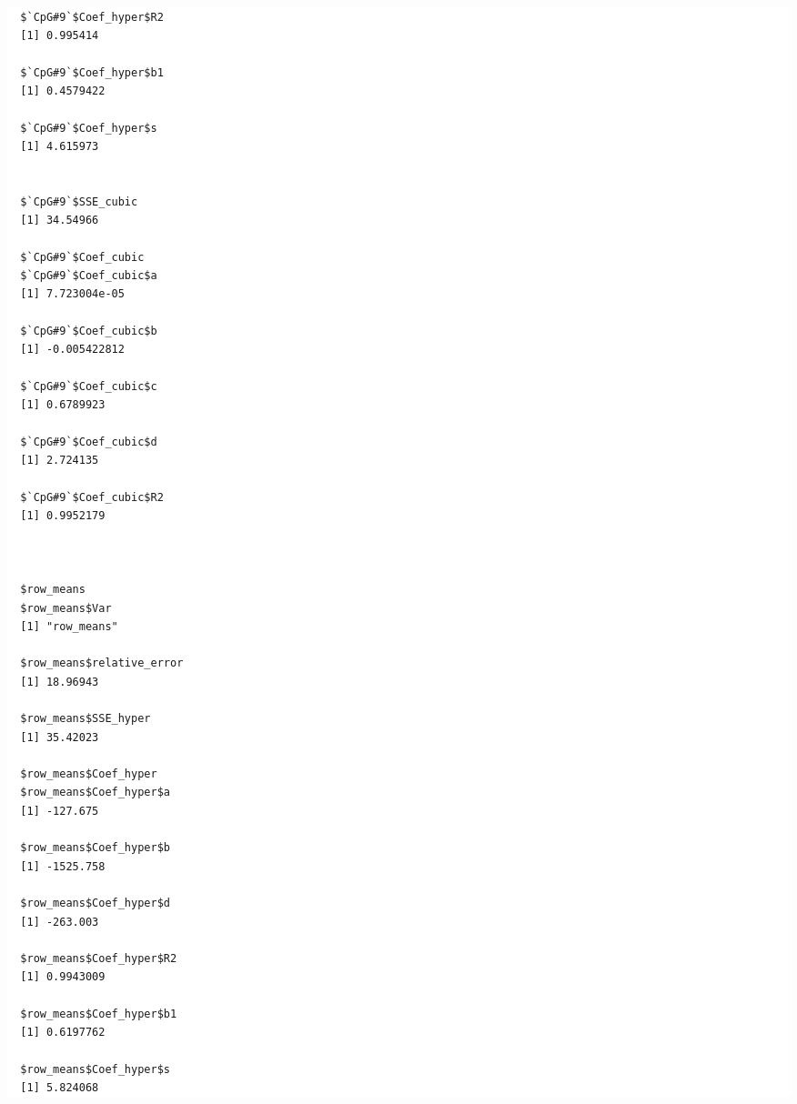       $`CpG#9`$Coef_hyper$R2
      [1] 0.995414
      
      $`CpG#9`$Coef_hyper$b1
      [1] 0.4579422
      
      $`CpG#9`$Coef_hyper$s
      [1] 4.615973
      
      
      $`CpG#9`$SSE_cubic
      [1] 34.54966
      
      $`CpG#9`$Coef_cubic
      $`CpG#9`$Coef_cubic$a
      [1] 7.723004e-05
      
      $`CpG#9`$Coef_cubic$b
      [1] -0.005422812
      
      $`CpG#9`$Coef_cubic$c
      [1] 0.6789923
      
      $`CpG#9`$Coef_cubic$d
      [1] 2.724135
      
      $`CpG#9`$Coef_cubic$R2
      [1] 0.9952179
      
      
      
      $row_means
      $row_means$Var
      [1] "row_means"
      
      $row_means$relative_error
      [1] 18.96943
      
      $row_means$SSE_hyper
      [1] 35.42023
      
      $row_means$Coef_hyper
      $row_means$Coef_hyper$a
      [1] -127.675
      
      $row_means$Coef_hyper$b
      [1] -1525.758
      
      $row_means$Coef_hyper$d
      [1] -263.003
      
      $row_means$Coef_hyper$R2
      [1] 0.9943009
      
      $row_means$Coef_hyper$b1
      [1] 0.6197762
      
      $row_means$Coef_hyper$s
      [1] 5.824068
      
      